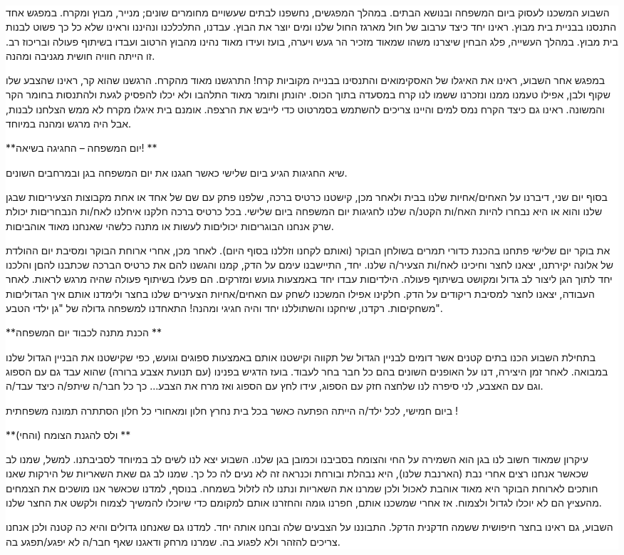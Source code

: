 השבוע המשכנו לעסוק ביום המשפחה ובנושא הבתים. במהלך המפגשים, נחשפנו לבתים שעשויים מחומרים שונים; מנייר, מבוץ ומקרח. במפגש אחד התנסנו בבניית בית מבוץ. ראינו יחד כיצד ערבוב של חול מארגז החול שלנו ומים יוצר את הבוץ. עבדנו, התלכלכנו ונהיננו וראינו שלא כל כך פשוט לבנות בית מבוץ. במהלך העשייה, פלג הבחין שיצרנו משהו שמאוד מזכיר הר געש ויערה, בועז ועידו מאוד נהינו מהבוץ הרטוב ועבדו בשיתוף פעולה ובריכוז רב. זו הייתה חוויה חושית מגניבה ומהנה. 

במפגש אחר השבוע, ראינו את האיגלו של האסקימואים והתנסינו בבנייה מקוביות קרח! התרגשנו מאוד מהקרח. הרגשנו שהוא קר, ראינו שהצבע שלו שקוף ולבן, אפילו טעמנו ממנו ונזכרנו ששמו לנו קרח במסעדה בתוך הכוס. יהונתן ותומר מאוד התלהבו ולא יכלו להפסיק לגעת ולהתנסות בחומר הקר והמשונה. ראינו גם כיצד הקרח נמס למים והיינו צריכים להשתמש בסמרטוט כדי לייבש את הרצפה. אומנם בית איגלו מקרח לא ממש הצלחנו לבנות, אבל היה מרגש ומהנה במיוחד. 



**יום המשפחה – החגיגה בשיאה!
**

שיא החגיגות הגיע ביום שלישי כאשר חגגנו את יום המשפחה בגן ובמרחבים השונים. 

בסוף יום שני, דיברנו על האחים/אחיות שלנו בבית ולאחר מכן, קישטנו כרטיס ברכה, שלפנו פתק עם שם של אחד או אחת מקבוצות הצעיריםות שבגן שלנו והוא או היא נבחרו להיות האח/ות הקטנ/ה שלנו לחגיגות יום המשפחה ביום שלישי. בכל כרטיס ברכה חלקנו איחלנו לאח/ות הנבחריםות יכולת שרק אנחנו הבוגריםות יכוליםות לעשות או מתנה כלשהי שאנחנו מאוד אוהביםות. 

את בוקר יום שלישי פתחנו בהכנת כדורי תמרים בשולחן הבוקר (ואותם לקחנו וזללנו בסוף היום). לאחר מכן, אחרי ארוחת הבוקר ומסיבת יום ההולדת של אלונה יקירתנו, יצאנו לחצר וחיכינו לאח/ות הצעיר/ה שלנו. יחד, התיישבנו עימם על הדק, קמנו והגשנו להם את כרטיס הברכה שכתבנו להםן והלכנו יחד לתוך הגן ליצור לב גדול ומקושט בשיתוף פעולה. הילדיםות עבדו יחד באמצעות גועש ומזרקים. הם פעלו בשיתוף פעולה שהיה מרגש לראות. לאחר העבודה, יצאנו לחצר למסיבת ריקודים על הדק. חלקינו אפילו המשכנו לשחק עם האחים/אחיות הצעירים שלנו בחצר ולימדנו אותם איך הגדוליםות משחקיםות. רקדנו, שיחקנו והשתוללנו יחד והיה חגיגי ומהנה! התאחדנו למשפחה גדולה של "גן ילדי הטבע".



**הכנת מתנה לכבוד יום המשפחה
**

בתחילת השבוע הכנו בתים קטנים אשר דומים לבניין הגדול של תקווה וקישטנו אותם באמצעות ספוגים וגועש, כפי שקישטנו את הבניין הגדול שלנו במבואה. לאחר זמן היצירה, דנו על האופנים השונים בהם כל חבר בחר לעבוד. בועז הדגיש בפנינו (עם תנועת אצבע ברורה) שהוא עבד גם עם הספוג וגם עם האצבע, לני סיפרה לנו שלחצה חזק עם הספוג, עידו לחץ עם הספוג ואז מרח את הצבע... כך כל חבר/ה שיתפ/ה כיצד עבד/ה.

ביום חמישי, לכל ילד/ה הייתה הפתעה כאשר בכל בית נחרץ חלון ומאחורי כל חלון הסתתרה תמונה משפחתית ! 



**ולס להגנת הצומח (והחי)
**

עיקרון שמאוד חשוב לנו בגן הוא השמירה על החי והצומח בסביבנו וכמובן בגן שלנו. השבוע יצא לנו לשים לב במיוחד לסביבתנו. למשל, שמנו לב שכאשר אנחנו רצים אחרי נבת (הארנבת שלנו), היא נבהלת ובורחת וכנראה זה לא נעים לה כל כך. שמנו לב גם שאת השאריות של הירקות שאנו חותכים לארוחת הבוקר היא מאוד אוהבת לאכול ולכן שמרנו את השאריות ונתנו לה לזלול בשמחה. בנוסף, למדנו שכאשר אנו מושכים את הצמחים מהעציץ הם לא יוכלו לגדול ולצמוח. אז אחרי שמשכנו אותם, חפרנו גומה והחזרנו אותם למקומם כדי שיוכלו להמשיך לצמוח ולקשט את החצר שלנו.



השבוע, גם ראינו בחצר חיפושית ששמה חדקנית הדקל. התבוננו על הצבעים שלה ובחנו אותה יחד. למדנו גם שאנחנו גדולים והיא כה קטנה ולכן אנחנו צריכים להזהר ולא לפגוע בה. שמרנו מרחק ודאגנו שאף חבר/ה לא יפגע/תפגע בה.
